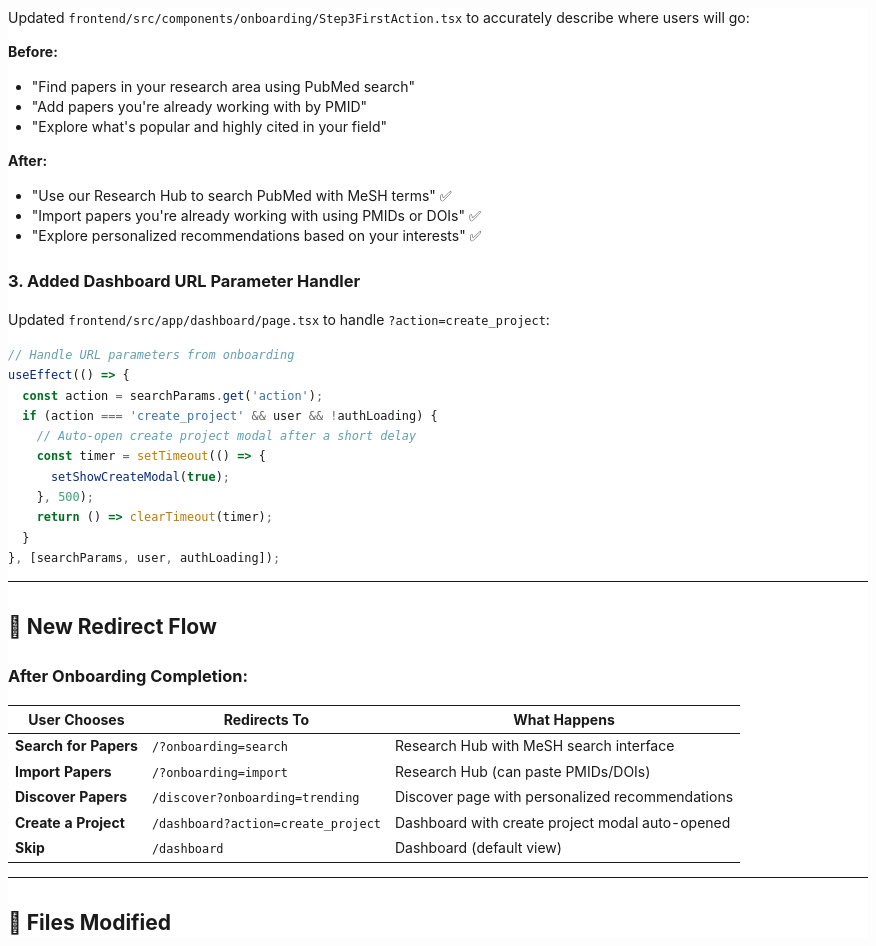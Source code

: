 Updated `frontend/src/components/onboarding/Step3FirstAction.tsx` to accurately describe where users will go:

**Before:**
- "Find papers in your research area using PubMed search"
- "Add papers you're already working with by PMID"
- "Explore what's popular and highly cited in your field"

**After:**
- "Use our Research Hub to search PubMed with MeSH terms" ✅
- "Import papers you're already working with using PMIDs or DOIs" ✅
- "Explore personalized recommendations based on your interests" ✅

### **3. Added Dashboard URL Parameter Handler**

Updated `frontend/src/app/dashboard/page.tsx` to handle `?action=create_project`:

```typescript
// Handle URL parameters from onboarding
useEffect(() => {
  const action = searchParams.get('action');
  if (action === 'create_project' && user && !authLoading) {
    // Auto-open create project modal after a short delay
    const timer = setTimeout(() => {
      setShowCreateModal(true);
    }, 500);
    return () => clearTimeout(timer);
  }
}, [searchParams, user, authLoading]);
```

---

## 🎯 New Redirect Flow

### **After Onboarding Completion:**

| User Chooses | Redirects To | What Happens |
|--------------|--------------|--------------|
| **Search for Papers** | `/?onboarding=search` | Research Hub with MeSH search interface |
| **Import Papers** | `/?onboarding=import` | Research Hub (can paste PMIDs/DOIs) |
| **Discover Papers** | `/discover?onboarding=trending` | Discover page with personalized recommendations |
| **Create a Project** | `/dashboard?action=create_project` | Dashboard with create project modal auto-opened |
| **Skip** | `/dashboard` | Dashboard (default view) |

---

## 📁 Files Modified
